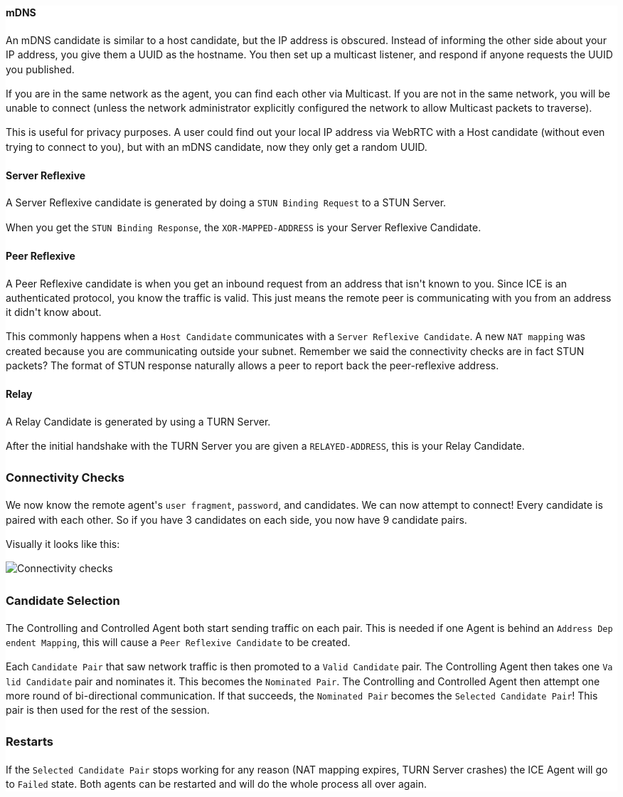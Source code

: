 #### mDNS
An mDNS candidate is similar to a host candidate, but the IP address is obscured. Instead of informing the other side about your IP address, you give them a UUID as the hostname. You then set up a multicast listener, and respond if anyone requests the UUID you published.

If you are in the same network as the agent, you can find each other via Multicast. If you are not in the same network, you will be unable to connect (unless the network administrator explicitly configured the network to allow Multicast packets to traverse).

This is useful for privacy purposes. A user could find out your local IP address via WebRTC with a Host candidate (without even trying to connect to you), but with an mDNS candidate, now they only get a random UUID.

#### Server Reflexive
A Server Reflexive candidate is generated by doing a `STUN Binding Request` to a STUN Server.

When you get the `STUN Binding Response`, the `XOR-MAPPED-ADDRESS` is your Server Reflexive Candidate.

#### Peer Reflexive
A Peer Reflexive candidate is when you get an inbound request from an address that isn't known to you. Since ICE is an authenticated protocol, you know the traffic is valid. This just means the remote peer is communicating with you from an address it didn't know about.

This commonly happens when a `Host Candidate` communicates with a `Server Reflexive Candidate`. A new `NAT mapping` was created because you are communicating outside your subnet. Remember we said the connectivity checks are in fact STUN packets? The format of STUN response naturally allows a peer to report back the peer-reflexive address.

#### Relay
A Relay Candidate is generated by using a TURN Server.

After the initial handshake with the TURN Server you are given a `RELAYED-ADDRESS`, this is your Relay Candidate.

### Connectivity Checks
We now know the remote agent's `user fragment`, `password`, and candidates. We can now attempt to connect! Every candidate is paired with each other. So if you have 3 candidates on each side, you now have 9 candidate pairs.

Visually it looks like this:

![Connectivity checks](../images/03-connectivity-checks.png "Connectivity checks")

### Candidate Selection
The Controlling and Controlled Agent both start sending traffic on each pair. This is needed if one Agent is behind an `Address Dependent Mapping`, this will cause a `Peer Reflexive Candidate` to be created.

Each `Candidate Pair` that saw network traffic is then promoted to a `Valid Candidate` pair. The Controlling Agent then takes one `Valid Candidate` pair and nominates it. This becomes the `Nominated Pair`. The Controlling and Controlled Agent then attempt one more round of bi-directional communication. If that succeeds, the `Nominated Pair` becomes the `Selected Candidate Pair`! This pair is then used for the rest of the session.

### Restarts
If the `Selected Candidate Pair` stops working for any reason (NAT mapping expires, TURN Server crashes) the ICE Agent will go to `Failed` state. Both agents can be restarted and will do the whole process all over again.
